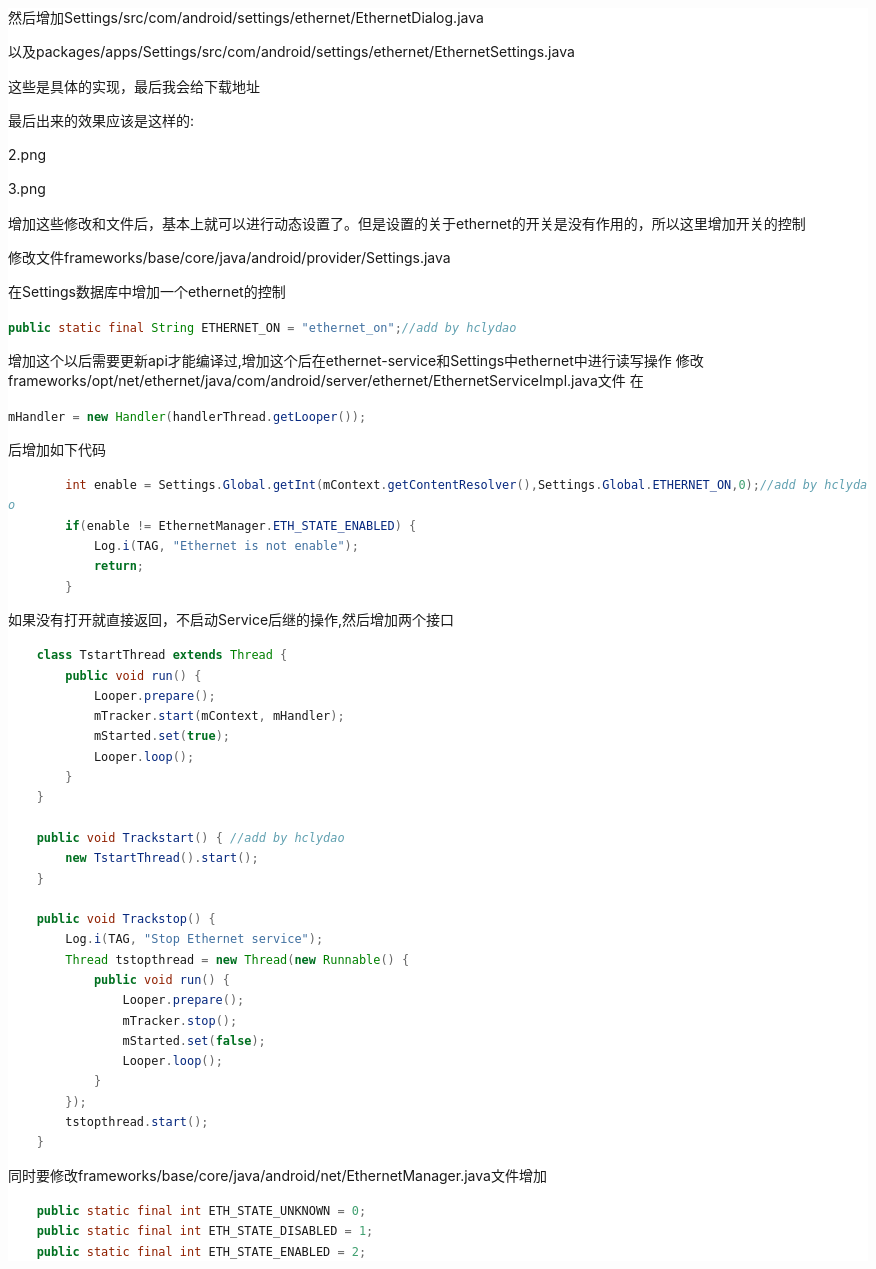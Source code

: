
然后增加Settings/src/com/android/settings/ethernet/EthernetDialog.java

以及packages/apps/Settings/src/com/android/settings/ethernet/EthernetSettings.java

这些是具体的实现，最后我会给下载地址

最后出来的效果应该是这样的:

2.png

3.png

增加这些修改和文件后，基本上就可以进行动态设置了。但是设置的关于ethernet的开关是没有作用的，所以这里增加开关的控制

修改文件frameworks/base/core/java/android/provider/Settings.java

在Settings数据库中增加一个ethernet的控制
```java
public static final String ETHERNET_ON = "ethernet_on";//add by hclydao
```
增加这个以后需要更新api才能编译过,增加这个后在ethernet-service和Settings中ethernet中进行读写操作
修改frameworks/opt/net/ethernet/java/com/android/server/ethernet/EthernetServiceImpl.java文件
在
```java
mHandler = new Handler(handlerThread.getLooper());
```
后增加如下代码
```java
		int enable = Settings.Global.getInt(mContext.getContentResolver(),Settings.Global.ETHERNET_ON,0);//add by hclydao
		if(enable != EthernetManager.ETH_STATE_ENABLED) {
			Log.i(TAG, "Ethernet is not enable");
			return;
		}
```
如果没有打开就直接返回，不启动Service后继的操作,然后增加两个接口
```java
	class TstartThread extends Thread {
		public void run() {
			Looper.prepare();
			mTracker.start(mContext, mHandler);
			mStarted.set(true);
			Looper.loop();
		}
	}

	public void Trackstart() { //add by hclydao
		new TstartThread().start();
	}

	public void Trackstop() {
		Log.i(TAG, "Stop Ethernet service");
		Thread tstopthread = new Thread(new Runnable() {
			public void run() {
				Looper.prepare();
				mTracker.stop();
				mStarted.set(false);
				Looper.loop();
			}
		});
		tstopthread.start();
	}
```
同时要修改frameworks/base/core/java/android/net/EthernetManager.java文件增加
```java
    public static final int ETH_STATE_UNKNOWN = 0;
    public static final int ETH_STATE_DISABLED = 1;
    public static final int ETH_STATE_ENABLED = 2;
```